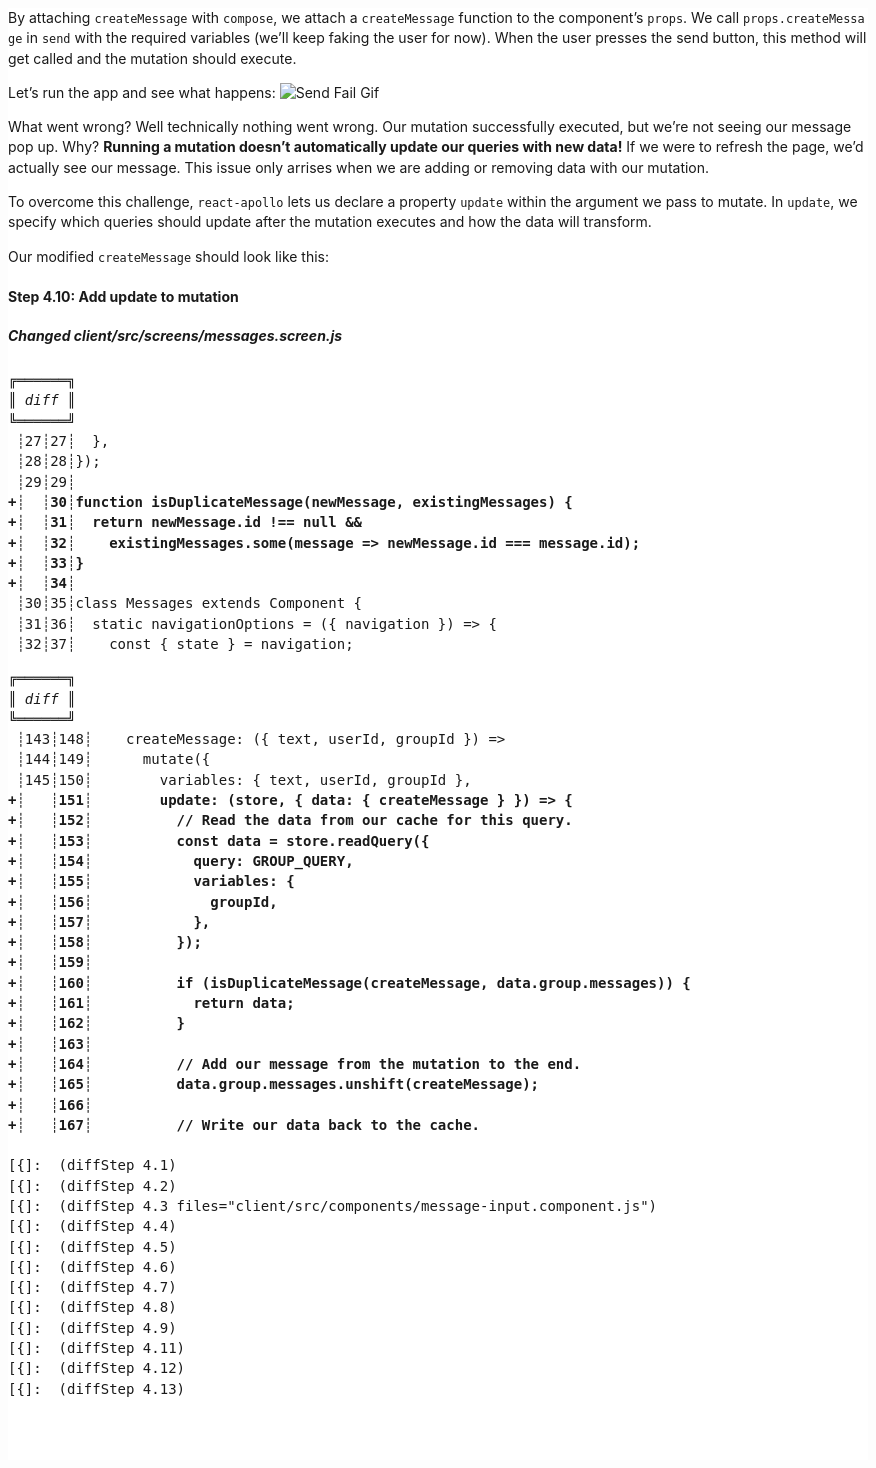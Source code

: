 [}]: #

By attaching `createMessage` with `compose`, we attach a `createMessage` function to the component’s `props`. We call `props.createMessage` in `send` with the required variables (we’ll keep faking the user for now). When the user presses the send button, this method will get called and the mutation should execute.

Let’s run the app and see what happens: ![Send Fail Gif](https://s3-us-west-1.amazonaws.com/tortilla/chatty/step4-9.gif)

What went wrong? Well technically nothing went wrong. Our mutation successfully executed, but we’re not seeing our message pop up. Why? **Running a mutation doesn’t automatically update our queries with new data!** If we were to refresh the page, we’d actually see our message. This issue only arrises when we are adding or removing data with our mutation.

To overcome this challenge, `react-apollo` lets us declare a property `update` within the argument we pass to mutate. In `update`, we specify which queries should update after the mutation executes and how the data will transform.

Our modified `createMessage` should look like this:

[{]: <helper> (diffStep "4.10")

#### Step 4.10: Add update to mutation

##### Changed client&#x2F;src&#x2F;screens&#x2F;messages.screen.js
<pre>
<i>╔══════╗</i>
<i>║ diff ║</i>
<i>╚══════╝</i>
 ┊27┊27┊  },
 ┊28┊28┊});
 ┊29┊29┊
<b>+┊  ┊30┊function isDuplicateMessage(newMessage, existingMessages) {</b>
<b>+┊  ┊31┊  return newMessage.id !&#x3D;&#x3D; null &amp;&amp;</b>
<b>+┊  ┊32┊    existingMessages.some(message &#x3D;&gt; newMessage.id &#x3D;&#x3D;&#x3D; message.id);</b>
<b>+┊  ┊33┊}</b>
<b>+┊  ┊34┊</b>
 ┊30┊35┊class Messages extends Component {
 ┊31┊36┊  static navigationOptions &#x3D; ({ navigation }) &#x3D;&gt; {
 ┊32┊37┊    const { state } &#x3D; navigation;
</pre>
<pre>
<i>╔══════╗</i>
<i>║ diff ║</i>
<i>╚══════╝</i>
 ┊143┊148┊    createMessage: ({ text, userId, groupId }) &#x3D;&gt;
 ┊144┊149┊      mutate({
 ┊145┊150┊        variables: { text, userId, groupId },
<b>+┊   ┊151┊        update: (store, { data: { createMessage } }) &#x3D;&gt; {</b>
<b>+┊   ┊152┊          // Read the data from our cache for this query.</b>
<b>+┊   ┊153┊          const data &#x3D; store.readQuery({</b>
<b>+┊   ┊154┊            query: GROUP_QUERY,</b>
<b>+┊   ┊155┊            variables: {</b>
<b>+┊   ┊156┊              groupId,</b>
<b>+┊   ┊157┊            },</b>
<b>+┊   ┊158┊          });</b>
<b>+┊   ┊159┊</b>
<b>+┊   ┊160┊          if (isDuplicateMessage(createMessage, data.group.messages)) {</b>
<b>+┊   ┊161┊            return data;</b>
<b>+┊   ┊162┊          }</b>
<b>+┊   ┊163┊</b>
<b>+┊   ┊164┊          // Add our message from the mutation to the end.</b>
<b>+┊   ┊165┊          data.group.messages.unshift(createMessage);</b>
<b>+┊   ┊166┊</b>
<b>+┊   ┊167┊          // Write our data back to the cache.</b>

[{]: <helper> (diffStep 4.1)
[{]: <helper> (diffStep 4.2)
[{]: <helper> (diffStep 4.3 files="client/src/components/message-input.component.js")
[{]: <helper> (diffStep 4.4)
[{]: <helper> (diffStep 4.5)
[{]: <helper> (diffStep 4.6)
[{]: <helper> (diffStep 4.7)
[{]: <helper> (diffStep 4.8)
[{]: <helper> (diffStep 4.9)
[{]: <helper> (diffStep 4.11)
[{]: <helper> (diffStep 4.12)
[{]: <helper> (diffStep 4.13)